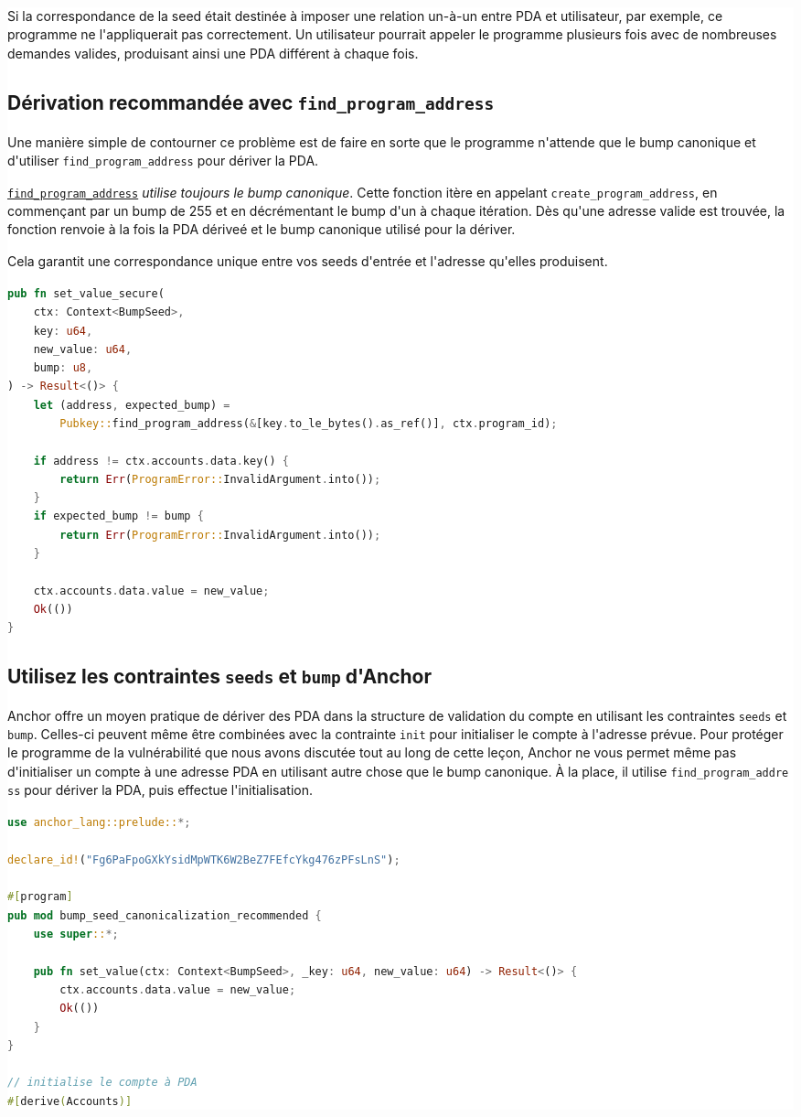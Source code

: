 Si la correspondance de la seed était destinée à imposer une relation un-à-un entre PDA et utilisateur, par exemple, ce programme ne l'appliquerait pas correctement. Un utilisateur pourrait appeler le programme plusieurs fois avec de nombreuses demandes valides, produisant ainsi une PDA différent à chaque fois.

## Dérivation recommandée avec `find_program_address`

Une manière simple de contourner ce problème est de faire en sorte que le programme n'attende que le bump canonique et d'utiliser `find_program_address` pour dériver la PDA.

[`find_program_address`](https://docs.rs/solana-program/latest/solana_program/pubkey/struct.Pubkey.html#method.find_program_address) *utilise toujours le bump canonique*. Cette fonction itère en appelant `create_program_address`, en commençant par un bump de 255 et en décrémentant le bump d'un à chaque itération. Dès qu'une adresse valide est trouvée, la fonction renvoie à la fois la PDA dériveé et le bump canonique utilisé pour la dériver.

Cela garantit une correspondance unique entre vos seeds d'entrée et l'adresse qu'elles produisent.

```rust
pub fn set_value_secure(
    ctx: Context<BumpSeed>,
    key: u64,
    new_value: u64,
    bump: u8,
) -> Result<()> {
    let (address, expected_bump) =
        Pubkey::find_program_address(&[key.to_le_bytes().as_ref()], ctx.program_id);

    if address != ctx.accounts.data.key() {
        return Err(ProgramError::InvalidArgument.into());
    }
    if expected_bump != bump {
        return Err(ProgramError::InvalidArgument.into());
    }

    ctx.accounts.data.value = new_value;
    Ok(())
}
```

## Utilisez les contraintes `seeds` et `bump` d'Anchor

Anchor offre un moyen pratique de dériver des PDA dans la structure de validation du compte en utilisant les contraintes `seeds` et `bump`. Celles-ci peuvent même être combinées avec la contrainte `init` pour initialiser le compte à l'adresse prévue. Pour protéger le programme de la vulnérabilité que nous avons discutée tout au long de cette leçon, Anchor ne vous permet même pas d'initialiser un compte à une adresse PDA en utilisant autre chose que le bump canonique. À la place, il utilise `find_program_address` pour dériver la PDA, puis effectue l'initialisation.

```rust
use anchor_lang::prelude::*;

declare_id!("Fg6PaFpoGXkYsidMpWTK6W2BeZ7FEfcYkg476zPFsLnS");

#[program]
pub mod bump_seed_canonicalization_recommended {
    use super::*;

    pub fn set_value(ctx: Context<BumpSeed>, _key: u64, new_value: u64) -> Result<()> {
        ctx.accounts.data.value = new_value;
        Ok(())
    }
}

// initialise le compte à PDA
#[derive(Accounts)]
```